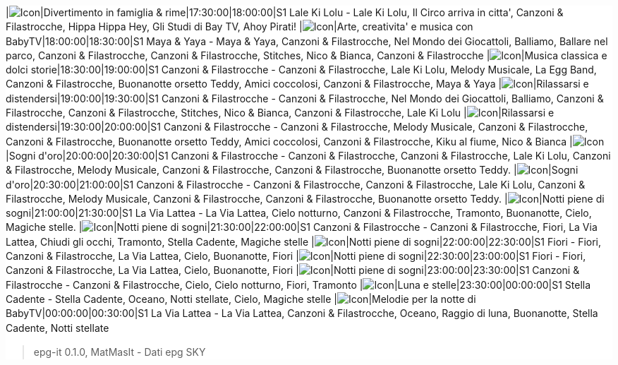 |![Icon](https://guidatv.sky.it/uuid/d03fd23b-6ee8-40e0-83a7-29d1e2135207/cover?md5ChecksumParam=e4605f9455f948a0025989eb6c212482)|Divertimento in famiglia &amp; rime|17:30:00|18:00:00|S1 Lale Ki Lolu - Lale Ki Lolu, Il Circo arriva in citta&#039;, Canzoni &amp; Filastrocche, Hippa Hippa Hey, Gli Studi di Bay TV, Ahoy Pirati!
|![Icon](https://guidatv.sky.it/uuid/786ae214-5d84-4aaf-bbee-310d8955ca4d/cover?md5ChecksumParam=32fb54b0abcbad821f60e2b984bb991b)|Arte, creativita&#039; e musica con BabyTV|18:00:00|18:30:00|S1 Maya &amp; Yaya - Maya &amp; Yaya, Canzoni &amp; Filastrocche, Nel Mondo dei Giocattoli, Balliamo, Ballare nel parco, Canzoni &amp; Filastrocche, Canzoni &amp; Filastrocche, Stitches, Nico &amp; Bianca, Canzoni &amp; Filastrocche
|![Icon](https://guidatv.sky.it/uuid/855752ad-f801-49cc-b603-ef5fa109b5a2/cover?md5ChecksumParam=db323d5e8785dcf59fb74746a4f672f2)|Musica classica e dolci storie|18:30:00|19:00:00|S1 Canzoni &amp; Filastrocche - Canzoni &amp; Filastrocche, Lale Ki Lolu, Melody Musicale, La Egg Band, Canzoni &amp; Filastrocche, Buonanotte orsetto Teddy, Amici coccolosi, Canzoni &amp; Filastrocche, Maya &amp; Yaya
|![Icon](https://guidatv.sky.it/uuid/4671bb35-5de1-4cce-a192-ecb53bde20df/cover?md5ChecksumParam=45e2a94bc4e1eacc2f2949c821550774)|Rilassarsi e distendersi|19:00:00|19:30:00|S1 Canzoni &amp; Filastrocche - Canzoni &amp; Filastrocche, Nel Mondo dei Giocattoli, Balliamo, Canzoni &amp; Filastrocche, Canzoni &amp; Filastrocche, Stitches, Nico &amp; Bianca, Canzoni &amp; Filastrocche, Lale Ki Lolu
|![Icon](https://guidatv.sky.it/uuid/84683d5f-be87-4579-b398-63ea489b2451/cover?md5ChecksumParam=45e2a94bc4e1eacc2f2949c821550774)|Rilassarsi e distendersi|19:30:00|20:00:00|S1 Canzoni &amp; Filastrocche - Canzoni &amp; Filastrocche, Melody Musicale, Canzoni &amp; Filastrocche, Canzoni &amp; Filastrocche, Buonanotte orsetto Teddy, Amici coccolosi, Canzoni &amp; Filastrocche, Kiku al fiume, Nico &amp; Bianca
|![Icon](https://guidatv.sky.it/uuid/02375485-e14a-453a-9289-143a4526529c/cover?md5ChecksumParam=440157c981c144925e4e3ab23f26d052)|Sogni d&#039;oro|20:00:00|20:30:00|S1 Canzoni &amp; Filastrocche - Canzoni &amp; Filastrocche, Canzoni &amp; Filastrocche, Lale Ki Lolu, Canzoni &amp; Filastrocche, Melody Musicale, Canzoni &amp; Filastrocche, Canzoni &amp; Filastrocche, Buonanotte orsetto Teddy.
|![Icon](https://guidatv.sky.it/uuid/02375485-e14a-453a-9289-143a4526529c/cover?md5ChecksumParam=440157c981c144925e4e3ab23f26d052)|Sogni d&#039;oro|20:30:00|21:00:00|S1 Canzoni &amp; Filastrocche - Canzoni &amp; Filastrocche, Canzoni &amp; Filastrocche, Lale Ki Lolu, Canzoni &amp; Filastrocche, Melody Musicale, Canzoni &amp; Filastrocche, Canzoni &amp; Filastrocche, Buonanotte orsetto Teddy.
|![Icon](https://guidatv.sky.it/uuid/fba273d1-b607-4470-a384-a1239df30bc4/cover?md5ChecksumParam=0d06ffb0b76fee4b648d9dbc51469364)|Notti piene di sogni|21:00:00|21:30:00|S1 La Via Lattea - La Via Lattea, Cielo notturno, Canzoni &amp; Filastrocche, Tramonto, Buonanotte, Cielo, Magiche stelle.
|![Icon](https://guidatv.sky.it/uuid/9db873f9-4180-454e-8f93-14bd1b18541f/cover?md5ChecksumParam=0d06ffb0b76fee4b648d9dbc51469364)|Notti piene di sogni|21:30:00|22:00:00|S1 Canzoni &amp; Filastrocche - Canzoni &amp; Filastrocche, Fiori, La Via Lattea, Chiudi gli occhi, Tramonto, Stella Cadente, Magiche stelle
|![Icon](https://guidatv.sky.it/uuid/c76ac363-f89f-4c29-87ba-38bc79d4758d/cover?md5ChecksumParam=0d06ffb0b76fee4b648d9dbc51469364)|Notti piene di sogni|22:00:00|22:30:00|S1 Fiori - Fiori, Canzoni &amp; Filastrocche, La Via Lattea, Cielo, Buonanotte, Fiori
|![Icon](https://guidatv.sky.it/uuid/c76ac363-f89f-4c29-87ba-38bc79d4758d/cover?md5ChecksumParam=0d06ffb0b76fee4b648d9dbc51469364)|Notti piene di sogni|22:30:00|23:00:00|S1 Fiori - Fiori, Canzoni &amp; Filastrocche, La Via Lattea, Cielo, Buonanotte, Fiori
|![Icon](https://guidatv.sky.it/uuid/a322ff9a-0ac2-4539-905f-615d1fb59ef8/cover?md5ChecksumParam=0d06ffb0b76fee4b648d9dbc51469364)|Notti piene di sogni|23:00:00|23:30:00|S1 Canzoni &amp; Filastrocche - Canzoni &amp; Filastrocche, Cielo, Cielo notturno, Fiori, Tramonto
|![Icon](https://guidatv.sky.it/uuid/4e5ac668-7149-4cbb-bf1c-79bf0867461d/cover?md5ChecksumParam=752feaf82f8d932a19ea4794eabf251f)|Luna e stelle|23:30:00|00:00:00|S1 Stella Cadente - Stella Cadente, Oceano, Notti stellate, Cielo, Magiche stelle
|![Icon](https://guidatv.sky.it/uuid/b27d97de-cb1b-4020-9fb7-0b12391a1ce1/cover?md5ChecksumParam=66727161595ef6a69a0cb44b543bec4f)|Melodie per la notte di BabyTV|00:00:00|00:30:00|S1 La Via Lattea - La Via Lattea, Canzoni &amp; Filastrocche, Oceano, Raggio di luna, Buonanotte, Stella Cadente, Notti stellate



 > epg-it 0.1.0, MatMasIt - Dati epg SKY